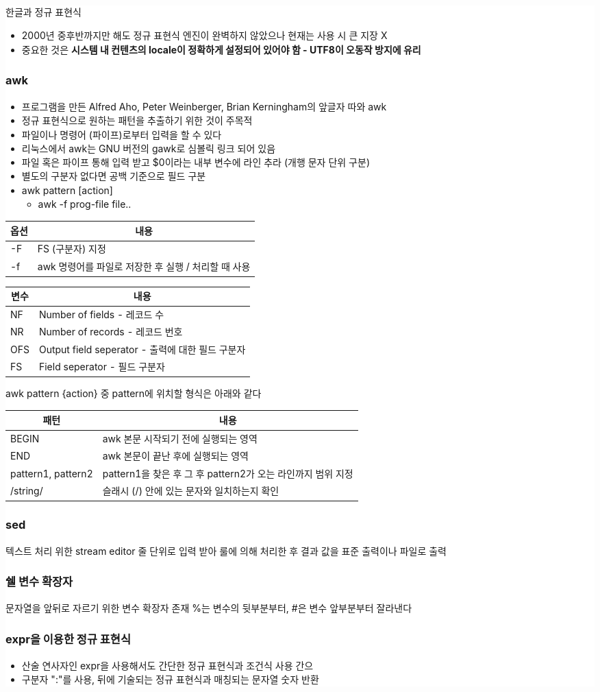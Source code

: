 한글과 정규 표현식
- 2000년 중후반까지만 해도 정규 표현식 엔진이 완벽하지 않았으나 현재는 사용 시 큰 지장 X
- 중요한 것은 **시스템 내 컨텐츠의 locale이 정확하게 설정되어 있어야 함 - UTF8이 오동작 방지에 유리**

### awk

- 프로그램을 만든 Alfred Aho, Peter Weinberger, Brian Kerningham의 앞글자 따와 awk
- 정규 표현식으로 원하는 패턴을 추출하기 위한 것이 주목적
- 파일이나 명령어 (파이프)로부터 입력을 할 수 있다
- 리눅스에서 awk는 GNU 버전의 gawk로 심볼릭 링크 되어 있음
- 파일 혹은 파이프 통해 입력 받고 $0이라는 내부 변수에 라인 추라 (개행 문자 단위 구분)
- 별도의 구분자 없다면 공백 기준으로 필드 구분
- awk pattern \[action\]
	- awk -f prog-file file..

옵션 | 내용
--- | ---
-F | FS (구분자) 지정
-f | awk 명령어를 파일로 저장한 후 실행 / 처리할 때 사용

변수 | 내용
--- | ---
NF | Number of fields - 레코드 수
NR | Number of records - 레코드 번호
OFS | Output field seperator - 출력에 대한 필드 구분자
FS | Field seperator - 필드 구분자

awk pattern {action} 중 pattern에 위치할 형식은 아래와 같다

패턴 | 내용
--- | ---
BEGIN | awk 본문 시작되기 전에 실행되는 영역
END | awk 본문이 끝난 후에 실행되는 영역
pattern1, pattern2 | pattern1을 찾은 후 그 후 pattern2가 오는 라인까지 범위 지정
/string/ | 슬래시 (/) 안에 있는 문자와 일치하는지 확인

### sed

텍스트 처리 위한 stream editor
줄 단위로 입력 받아 룰에 의해 처리한 후 결과 값을 표준 출력이나 파일로 출력


### 쉘 변수 확장자

문자열을 앞뒤로 자르기 위한 변수 확장자 존재
%는 변수의 뒷부분부터, \#은 변수 앞부분부터 잘라낸다


### expr을 이용한 정규 표현식

- 산술 연사자인 expr을 사용해서도 간단한 정규 표현식과 조건식 사용 간으
- 구분자 ":"를 사용, 뒤에 기술되는 정규 표현식과 매칭되는 문자열 숫자 반환



